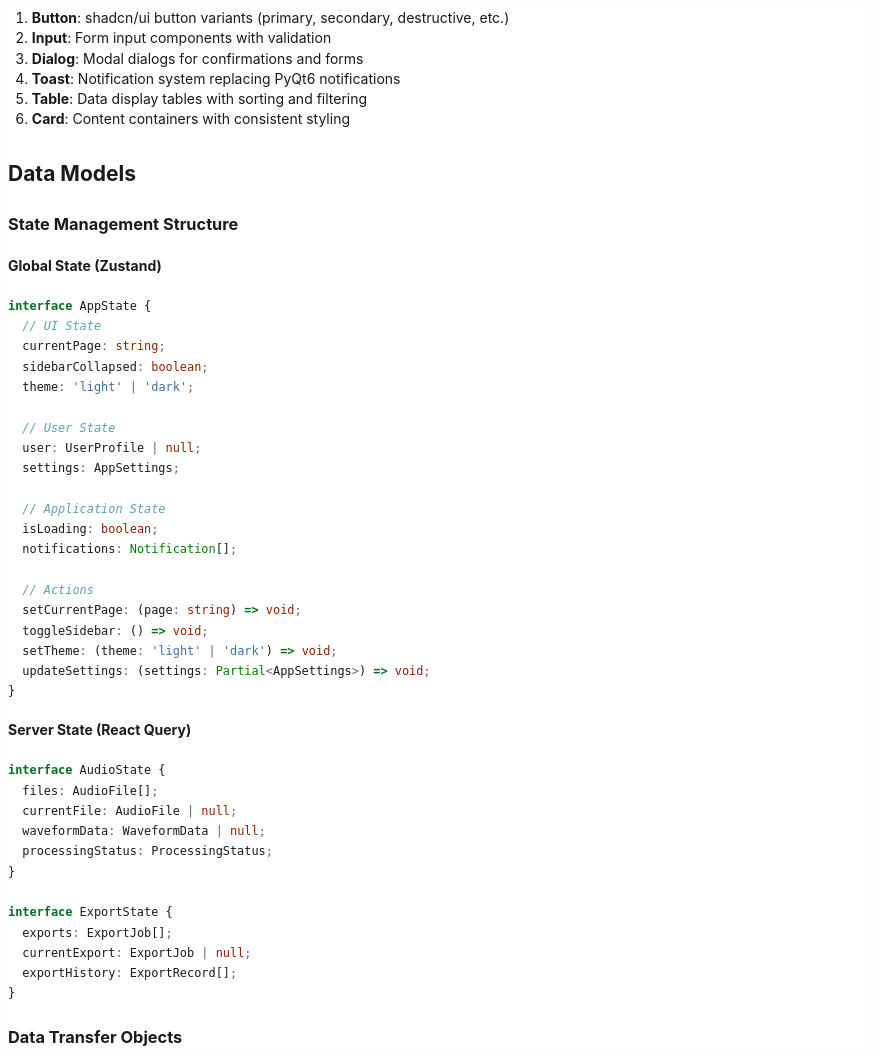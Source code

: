 1. **Button**: shadcn/ui button variants (primary, secondary, destructive, etc.)
2. **Input**: Form input components with validation
3. **Dialog**: Modal dialogs for confirmations and forms
4. **Toast**: Notification system replacing PyQt6 notifications
5. **Table**: Data display tables with sorting and filtering
6. **Card**: Content containers with consistent styling

## Data Models

### State Management Structure

#### Global State (Zustand)
```typescript
interface AppState {
  // UI State
  currentPage: string;
  sidebarCollapsed: boolean;
  theme: 'light' | 'dark';
  
  // User State
  user: UserProfile | null;
  settings: AppSettings;
  
  // Application State
  isLoading: boolean;
  notifications: Notification[];
  
  // Actions
  setCurrentPage: (page: string) => void;
  toggleSidebar: () => void;
  setTheme: (theme: 'light' | 'dark') => void;
  updateSettings: (settings: Partial<AppSettings>) => void;
}
```

#### Server State (React Query)
```typescript
interface AudioState {
  files: AudioFile[];
  currentFile: AudioFile | null;
  waveformData: WaveformData | null;
  processingStatus: ProcessingStatus;
}

interface ExportState {
  exports: ExportJob[];
  currentExport: ExportJob | null;
  exportHistory: ExportRecord[];
}
```

### Data Transfer Objects

